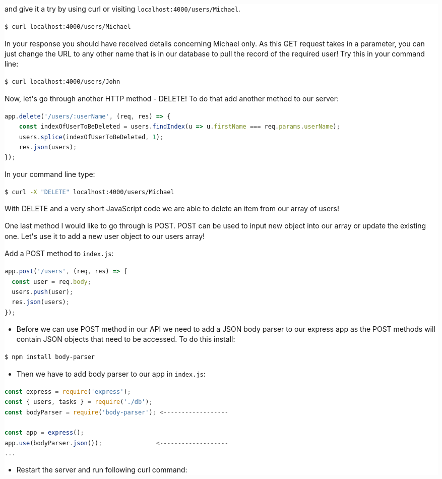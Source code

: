 and give it a try by using curl or visiting `localhost:4000/users/Michael`.

```
$ curl localhost:4000/users/Michael
```

In your response you should have received details concerning Michael only. As this GET request takes in a parameter, you can just change the URL to any other name that is in our database to pull the record of the required user! Try this in your command line:

```
$ curl localhost:4000/users/John
```

Now, let's go through another HTTP method - DELETE! To do that add another method to our server:

```js
app.delete('/users/:userName', (req, res) => {
    const indexOfUserToBeDeleted = users.findIndex(u => u.firstName === req.params.userName);
    users.splice(indexOfUserToBeDeleted, 1);
    res.json(users);
});
```

In your command line type:

```sh
$ curl -X "DELETE" localhost:4000/users/Michael
```

With DELETE and a very short JavaScript code we are able to delete an item from our array of users!

One last method I would like to go through is POST. POST can be used to input new object into our array or update the existing one. Let's use it to add a new user object to our users array!

Add a POST method to `index.js`:

```js
app.post('/users', (req, res) => {
  const user = req.body;
  users.push(user);
  res.json(users);
});
```
- Before we can use POST method in our API we need to add a JSON body parser to our express app as the POST methods will contain JSON objects that need to be accessed. To do this install:
```sh
$ npm install body-parser
```
- Then we have to add body parser to our app in `index.js`:

```js
const express = require('express');
const { users, tasks } = require('./db');
const bodyParser = require('body-parser'); <------------------

const app = express();
app.use(bodyParser.json());               <-------------------
...
```
- Restart the server and run following curl command:
